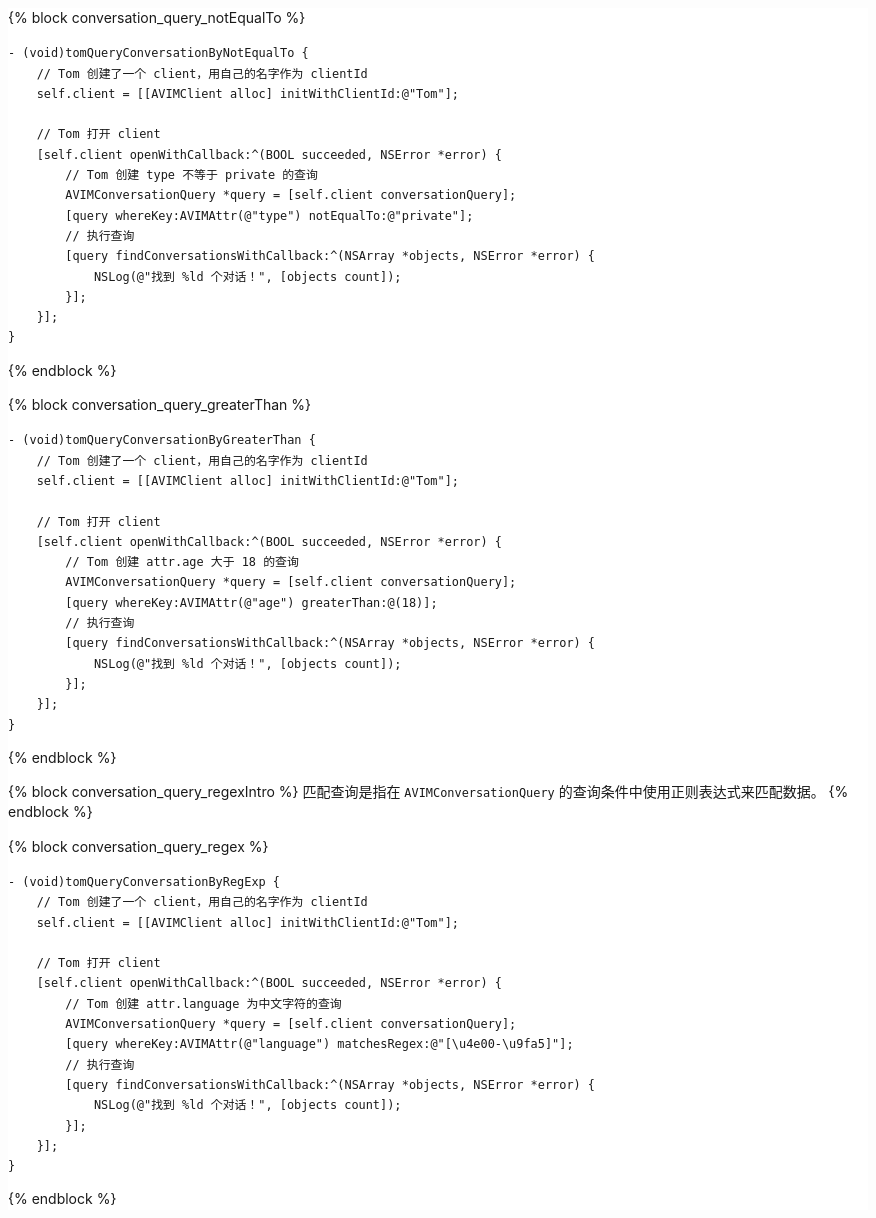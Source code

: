 {% block conversation_query_notEqualTo %}
```objc
- (void)tomQueryConversationByNotEqualTo {
    // Tom 创建了一个 client，用自己的名字作为 clientId
    self.client = [[AVIMClient alloc] initWithClientId:@"Tom"];

    // Tom 打开 client
    [self.client openWithCallback:^(BOOL succeeded, NSError *error) {
        // Tom 创建 type 不等于 private 的查询
        AVIMConversationQuery *query = [self.client conversationQuery];
        [query whereKey:AVIMAttr(@"type") notEqualTo:@"private"];
        // 执行查询
        [query findConversationsWithCallback:^(NSArray *objects, NSError *error) {
            NSLog(@"找到 %ld 个对话！", [objects count]);
        }];
    }];
}
```
{% endblock %}

{% block conversation_query_greaterThan %}
```objc
- (void)tomQueryConversationByGreaterThan {
    // Tom 创建了一个 client，用自己的名字作为 clientId
    self.client = [[AVIMClient alloc] initWithClientId:@"Tom"];

    // Tom 打开 client
    [self.client openWithCallback:^(BOOL succeeded, NSError *error) {
        // Tom 创建 attr.age 大于 18 的查询
        AVIMConversationQuery *query = [self.client conversationQuery];
        [query whereKey:AVIMAttr(@"age") greaterThan:@(18)];
        // 执行查询
        [query findConversationsWithCallback:^(NSArray *objects, NSError *error) {
            NSLog(@"找到 %ld 个对话！", [objects count]);
        }];
    }];
}
```
{% endblock %}

{% block conversation_query_regexIntro %}
匹配查询是指在 `AVIMConversationQuery` 的查询条件中使用正则表达式来匹配数据。
{% endblock %}

{% block conversation_query_regex %}
```objc
- (void)tomQueryConversationByRegExp {
    // Tom 创建了一个 client，用自己的名字作为 clientId
    self.client = [[AVIMClient alloc] initWithClientId:@"Tom"];

    // Tom 打开 client
    [self.client openWithCallback:^(BOOL succeeded, NSError *error) {
        // Tom 创建 attr.language 为中文字符的查询
        AVIMConversationQuery *query = [self.client conversationQuery];
        [query whereKey:AVIMAttr(@"language") matchesRegex:@"[\u4e00-\u9fa5]"];
        // 执行查询
        [query findConversationsWithCallback:^(NSArray *objects, NSError *error) {
            NSLog(@"找到 %ld 个对话！", [objects count]);
        }];
    }];
}
```
{% endblock %}
